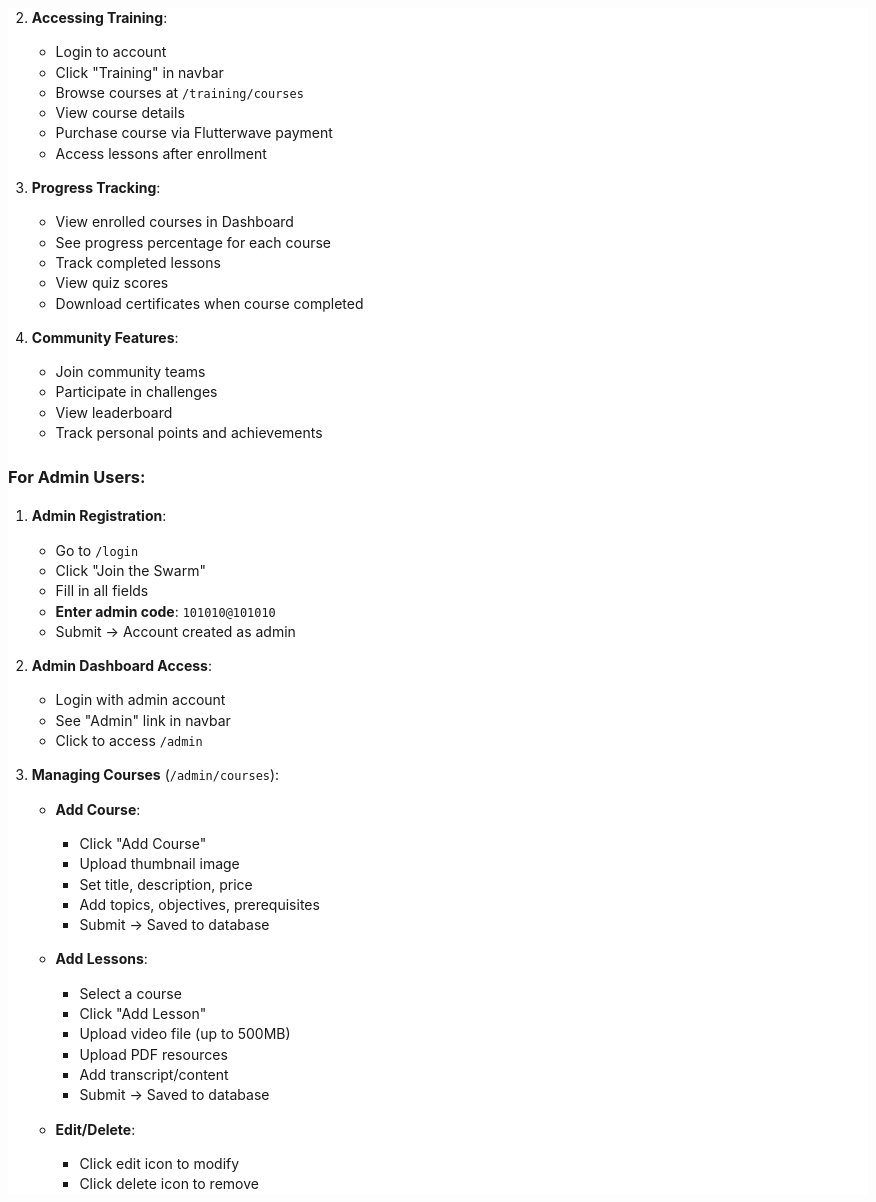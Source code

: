 2. **Accessing Training**:
   - Login to account
   - Click "Training" in navbar
   - Browse courses at `/training/courses`
   - View course details
   - Purchase course via Flutterwave payment
   - Access lessons after enrollment

3. **Progress Tracking**:
   - View enrolled courses in Dashboard
   - See progress percentage for each course
   - Track completed lessons
   - View quiz scores
   - Download certificates when course completed

4. **Community Features**:
   - Join community teams
   - Participate in challenges
   - View leaderboard
   - Track personal points and achievements

### **For Admin Users**:

1. **Admin Registration**:
   - Go to `/login`
   - Click "Join the Swarm"
   - Fill in all fields
   - **Enter admin code**: `101010@101010`
   - Submit → Account created as admin

2. **Admin Dashboard Access**:
   - Login with admin account
   - See "Admin" link in navbar
   - Click to access `/admin`

3. **Managing Courses** (`/admin/courses`):
   - **Add Course**:
     - Click "Add Course"
     - Upload thumbnail image
     - Set title, description, price
     - Add topics, objectives, prerequisites
     - Submit → Saved to database
   
   - **Add Lessons**:
     - Select a course
     - Click "Add Lesson"
     - Upload video file (up to 500MB)
     - Upload PDF resources
     - Add transcript/content
     - Submit → Saved to database

   - **Edit/Delete**:
     - Click edit icon to modify
     - Click delete icon to remove
